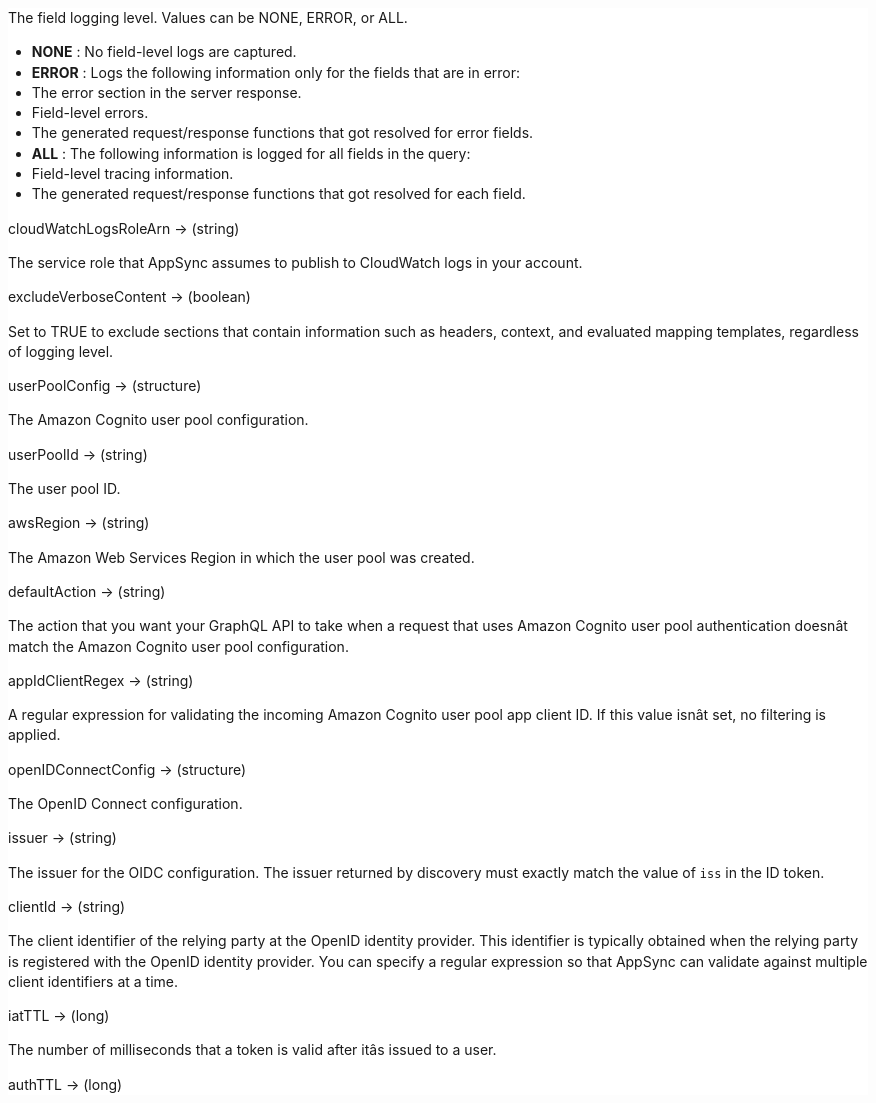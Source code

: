 The field logging level. Values can be NONE, ERROR, or ALL.

- **NONE** : No field-level logs are captured.
- **ERROR** : Logs the following information only for the fields that are in error:
- The error section in the server response.
- Field-level errors.
- The generated request/response functions that got resolved for error fields.
- **ALL** : The following information is logged for all fields in the query:
- Field-level tracing information.
- The generated request/response functions that got resolved for each field.

cloudWatchLogsRoleArn -> (string)

The service role that AppSync assumes to publish to CloudWatch logs in your account.

excludeVerboseContent -> (boolean)

Set to TRUE to exclude sections that contain information such as headers, context, and evaluated mapping templates, regardless of logging level.

userPoolConfig -> (structure)

The Amazon Cognito user pool configuration.

userPoolId -> (string)

The user pool ID.

awsRegion -> (string)

The Amazon Web Services Region in which the user pool was created.

defaultAction -> (string)

The action that you want your GraphQL API to take when a request that uses Amazon Cognito user pool authentication doesnât match the Amazon Cognito user pool configuration.

appIdClientRegex -> (string)

A regular expression for validating the incoming Amazon Cognito user pool app client ID. If this value isnât set, no filtering is applied.

openIDConnectConfig -> (structure)

The OpenID Connect configuration.

issuer -> (string)

The issuer for the OIDC configuration. The issuer returned by discovery must exactly match the value of `iss` in the ID token.

clientId -> (string)

The client identifier of the relying party at the OpenID identity provider. This identifier is typically obtained when the relying party is registered with the OpenID identity provider. You can specify a regular expression so that AppSync can validate against multiple client identifiers at a time.

iatTTL -> (long)

The number of milliseconds that a token is valid after itâs issued to a user.

authTTL -> (long)
